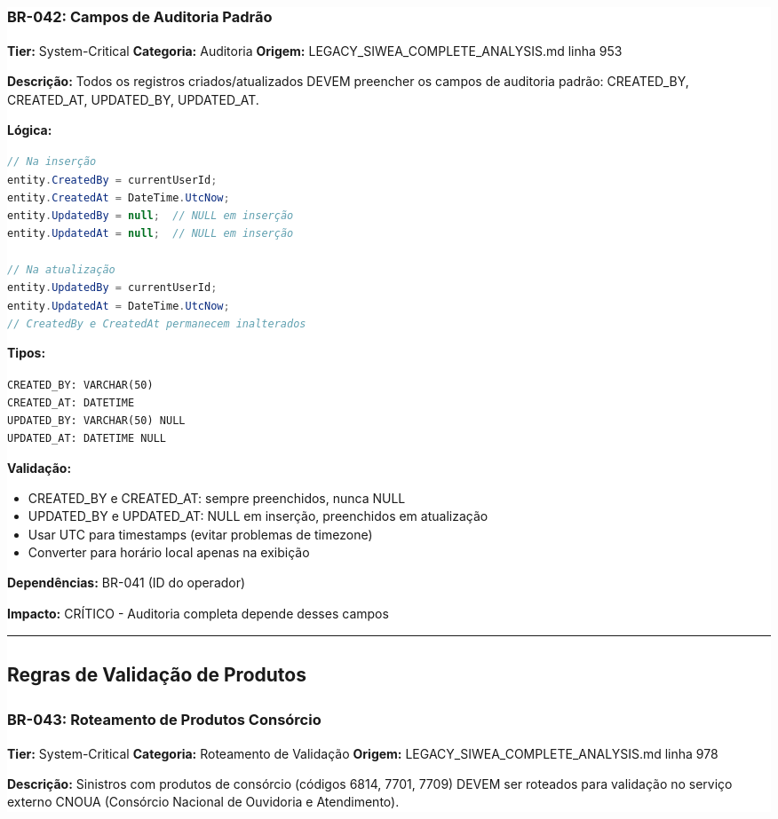 
### BR-042: Campos de Auditoria Padrão

**Tier:** System-Critical
**Categoria:** Auditoria
**Origem:** LEGACY_SIWEA_COMPLETE_ANALYSIS.md linha 953

**Descrição:**
Todos os registros criados/atualizados DEVEM preencher os campos de auditoria padrão: CREATED_BY, CREATED_AT, UPDATED_BY, UPDATED_AT.

**Lógica:**
```csharp
// Na inserção
entity.CreatedBy = currentUserId;
entity.CreatedAt = DateTime.UtcNow;
entity.UpdatedBy = null;  // NULL em inserção
entity.UpdatedAt = null;  // NULL em inserção

// Na atualização
entity.UpdatedBy = currentUserId;
entity.UpdatedAt = DateTime.UtcNow;
// CreatedBy e CreatedAt permanecem inalterados
```

**Tipos:**
```
CREATED_BY: VARCHAR(50)
CREATED_AT: DATETIME
UPDATED_BY: VARCHAR(50) NULL
UPDATED_AT: DATETIME NULL
```

**Validação:**
- CREATED_BY e CREATED_AT: sempre preenchidos, nunca NULL
- UPDATED_BY e UPDATED_AT: NULL em inserção, preenchidos em atualização
- Usar UTC para timestamps (evitar problemas de timezone)
- Converter para horário local apenas na exibição

**Dependências:** BR-041 (ID do operador)

**Impacto:** CRÍTICO - Auditoria completa depende desses campos

---

## Regras de Validação de Produtos

### BR-043: Roteamento de Produtos Consórcio

**Tier:** System-Critical
**Categoria:** Roteamento de Validação
**Origem:** LEGACY_SIWEA_COMPLETE_ANALYSIS.md linha 978

**Descrição:**
Sinistros com produtos de consórcio (códigos 6814, 7701, 7709) DEVEM ser roteados para validação no serviço externo CNOUA (Consórcio Nacional de Ouvidoria e Atendimento).
